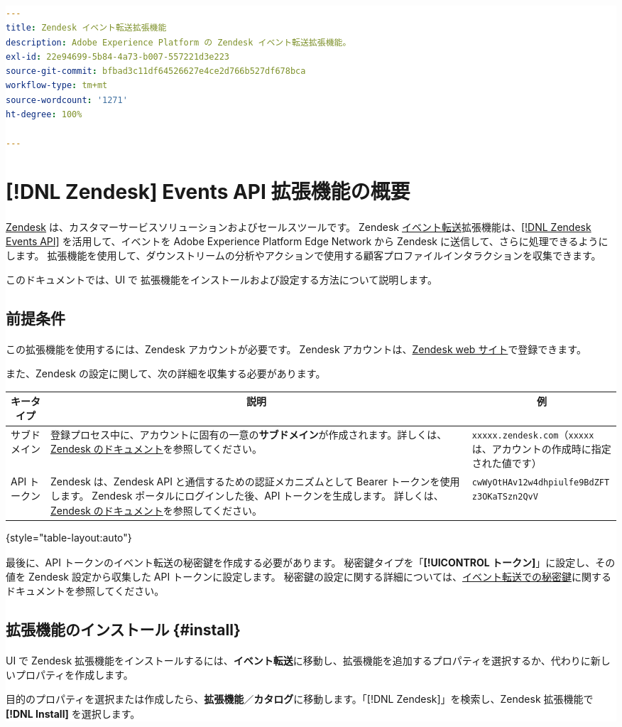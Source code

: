 ```yaml
---
title: Zendesk イベント転送拡張機能
description: Adobe Experience Platform の Zendesk イベント転送拡張機能。
exl-id: 22e94699-5b84-4a73-b007-557221d3e223
source-git-commit: bfbad3c11df64526627e4ce2d766b527df678bca
workflow-type: tm+mt
source-wordcount: '1271'
ht-degree: 100%

---
```


# [!DNL Zendesk] Events API 拡張機能の概要

[Zendesk](https://www.zendesk.co.jp) は、カスタマーサービスソリューションおよびセールスツールです。 Zendesk [イベント転送](../../../ui/event-forwarding/overview.md)拡張機能は、[[!DNL Zendesk Events API]](https://developer.zendesk.com/api-reference/custom-data/events-api/events-api/) を活用して、イベントを Adobe Experience Platform Edge Network から Zendesk に送信して、さらに処理できるようにします。 拡張機能を使用して、ダウンストリームの分析やアクションで使用する顧客プロファイルインタラクションを収集できます。

このドキュメントでは、UI で 拡張機能をインストールおよび設定する方法について説明します。

## 前提条件

この拡張機能を使用するには、Zendesk アカウントが必要です。 Zendesk アカウントは、[Zendesk web サイト](https://www.zendesk.co.jp/register/)で登録できます。

また、Zendesk の設定に関して、次の詳細を収集する必要があります。

| キータイプ | 説明 | 例 |
| --- | --- | --- |
| サブドメイン | 登録プロセス中に、アカウントに固有の一意の&#x200B;**サブドメイン**&#x200B;が作成されます。詳しくは、[Zendesk のドキュメント](https://developer.zendesk.com/documentation/ticketing/working-with-oauth/creating-and-using-oauth-tokens-with-the-api/)を参照してください。 | `xxxxx.zendesk.com`（`xxxxx` は、アカウントの作成時に指定された値です） |
| API トークン | Zendesk は、Zendesk API と通信するための認証メカニズムとして Bearer トークンを使用します。 Zendesk ポータルにログインした後、API トークンを生成します。 詳しくは、[Zendesk のドキュメント](https://support.zendesk.com/hc/en-us/articles/4408889192858-Generating-a-new-API-token)を参照してください。 | `cwWyOtHAv12w4dhpiulfe9BdZFTz3OKaTSzn2QvV` |

{style="table-layout:auto"}

最後に、API トークンのイベント転送の秘密鍵を作成する必要があります。 秘密鍵タイプを「**[!UICONTROL トークン]**」に設定し、その値を Zendesk 設定から収集した API トークンに設定します。 秘密鍵の設定に関する詳細については、[イベント転送での秘密鍵](../../../ui/event-forwarding/secrets.md)に関するドキュメントを参照してください。 

## 拡張機能のインストール {#install}

UI で Zendesk 拡張機能をインストールするには、**イベント転送**&#x200B;に移動し、拡張機能を追加するプロパティを選択するか、代わりに新しいプロパティを作成します。

目的のプロパティを選択または作成したら、**拡張機能**／**カタログ**&#x200B;に移動します。「[!DNL Zendesk]」を検索し、Zendesk 拡張機能で **[!DNL Install]** を選択します。
